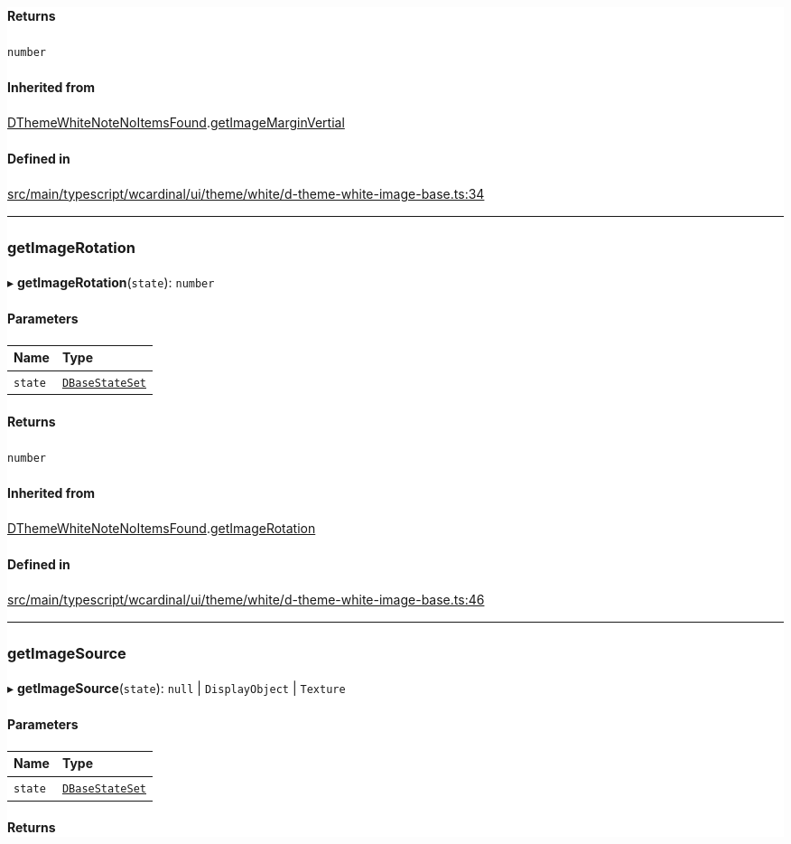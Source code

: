 #### Returns

`number`

#### Inherited from

[DThemeWhiteNoteNoItemsFound](DThemeWhiteNoteNoItemsFound.md).[getImageMarginVertial](DThemeWhiteNoteNoItemsFound.md#getimagemarginvertial)

#### Defined in

[src/main/typescript/wcardinal/ui/theme/white/d-theme-white-image-base.ts:34](https://github.com/winter-cardinal/winter-cardinal-ui/blob/v0.457.0/src/main/typescript/wcardinal/ui/theme/white/d-theme-white-image-base.ts#L34)

___

### getImageRotation

▸ **getImageRotation**(`state`): `number`

#### Parameters

| Name | Type |
| :------ | :------ |
| `state` | [`DBaseStateSet`](../interfaces/DBaseStateSet.md) |

#### Returns

`number`

#### Inherited from

[DThemeWhiteNoteNoItemsFound](DThemeWhiteNoteNoItemsFound.md).[getImageRotation](DThemeWhiteNoteNoItemsFound.md#getimagerotation)

#### Defined in

[src/main/typescript/wcardinal/ui/theme/white/d-theme-white-image-base.ts:46](https://github.com/winter-cardinal/winter-cardinal-ui/blob/v0.457.0/src/main/typescript/wcardinal/ui/theme/white/d-theme-white-image-base.ts#L46)

___

### getImageSource

▸ **getImageSource**(`state`): ``null`` \| `DisplayObject` \| `Texture`

#### Parameters

| Name | Type |
| :------ | :------ |
| `state` | [`DBaseStateSet`](../interfaces/DBaseStateSet.md) |

#### Returns

